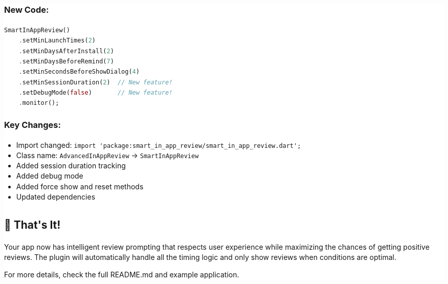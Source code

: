 ### New Code:
```dart
SmartInAppReview()
    .setMinLaunchTimes(2)
    .setMinDaysAfterInstall(2)
    .setMinDaysBeforeRemind(7)
    .setMinSecondsBeforeShowDialog(4)
    .setMinSessionDuration(2)  // New feature!
    .setDebugMode(false)       // New feature!
    .monitor();
```

### Key Changes:
- Import changed: `import 'package:smart_in_app_review/smart_in_app_review.dart';`
- Class name: `AdvancedInAppReview` → `SmartInAppReview`
- Added session duration tracking
- Added debug mode
- Added force show and reset methods
- Updated dependencies

## 🎉 That's It!

Your app now has intelligent review prompting that respects user experience while maximizing the chances of getting positive reviews. The plugin will automatically handle all the timing logic and only show reviews when conditions are optimal.

For more details, check the full README.md and example application.
